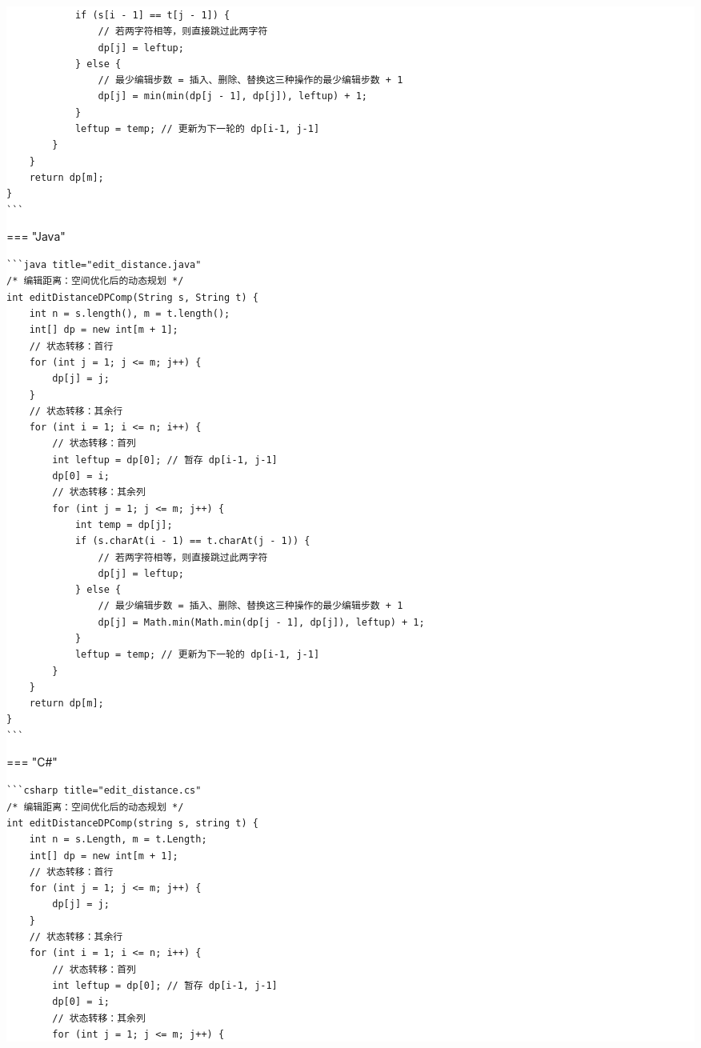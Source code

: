                 if (s[i - 1] == t[j - 1]) {
                    // 若两字符相等，则直接跳过此两字符
                    dp[j] = leftup;
                } else {
                    // 最少编辑步数 = 插入、删除、替换这三种操作的最少编辑步数 + 1
                    dp[j] = min(min(dp[j - 1], dp[j]), leftup) + 1;
                }
                leftup = temp; // 更新为下一轮的 dp[i-1, j-1]
            }
        }
        return dp[m];
    }
    ```

=== "Java"

    ```java title="edit_distance.java"
    /* 编辑距离：空间优化后的动态规划 */
    int editDistanceDPComp(String s, String t) {
        int n = s.length(), m = t.length();
        int[] dp = new int[m + 1];
        // 状态转移：首行
        for (int j = 1; j <= m; j++) {
            dp[j] = j;
        }
        // 状态转移：其余行
        for (int i = 1; i <= n; i++) {
            // 状态转移：首列
            int leftup = dp[0]; // 暂存 dp[i-1, j-1]
            dp[0] = i;
            // 状态转移：其余列
            for (int j = 1; j <= m; j++) {
                int temp = dp[j];
                if (s.charAt(i - 1) == t.charAt(j - 1)) {
                    // 若两字符相等，则直接跳过此两字符
                    dp[j] = leftup;
                } else {
                    // 最少编辑步数 = 插入、删除、替换这三种操作的最少编辑步数 + 1
                    dp[j] = Math.min(Math.min(dp[j - 1], dp[j]), leftup) + 1;
                }
                leftup = temp; // 更新为下一轮的 dp[i-1, j-1]
            }
        }
        return dp[m];
    }
    ```

=== "C#"

    ```csharp title="edit_distance.cs"
    /* 编辑距离：空间优化后的动态规划 */
    int editDistanceDPComp(string s, string t) {
        int n = s.Length, m = t.Length;
        int[] dp = new int[m + 1];
        // 状态转移：首行
        for (int j = 1; j <= m; j++) {
            dp[j] = j;
        }
        // 状态转移：其余行
        for (int i = 1; i <= n; i++) {
            // 状态转移：首列
            int leftup = dp[0]; // 暂存 dp[i-1, j-1]
            dp[0] = i;
            // 状态转移：其余列
            for (int j = 1; j <= m; j++) {